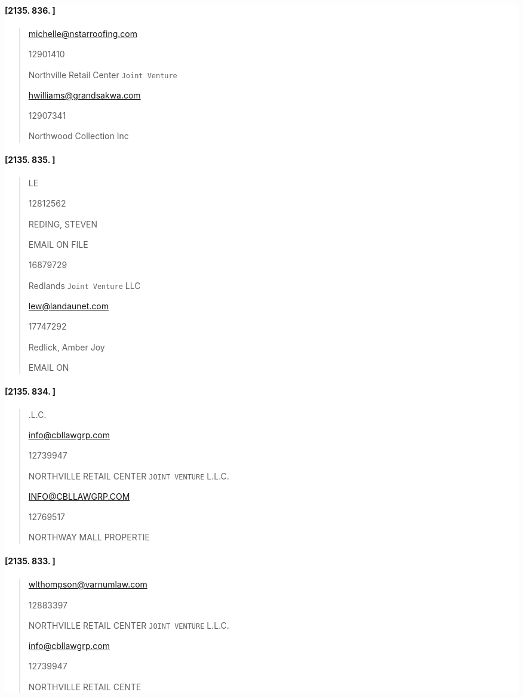 #### [2135. 836. ]
> michelle@nstarroofing.com
> 
> 12901410
> 
> Northville Retail Center `Joint Venture` 
> 
> hwilliams@grandsakwa.com
> 
> 12907341
> 
> Northwood Collection Inc

#### [2135. 835. ]
> LE
> 
> 12812562
> 
> REDING, STEVEN 
> 
> EMAIL ON FILE
> 
> 16879729
> 
> Redlands `Joint Venture` LLC 
> 
> lew@landaunet.com
> 
> 17747292
> 
> Redlick, Amber Joy
> 
> EMAIL ON

#### [2135. 834. ]
> .L.C. 
> 
> info@cbllawgrp.com
> 
> 12739947
> 
> NORTHVILLE RETAIL CENTER `JOINT VENTURE` L.L.C. 
> 
> INFO@CBLLAWGRP.COM
> 
> 12769517
> 
> NORTHWAY MALL PROPERTIE

#### [2135. 833. ]
> 
> 
> wlthompson@varnumlaw.com
> 
> 12883397
> 
> NORTHVILLE RETAIL CENTER `JOINT VENTURE` L.L.C. 
> 
> info@cbllawgrp.com
> 
> 12739947
> 
> NORTHVILLE RETAIL CENTE
